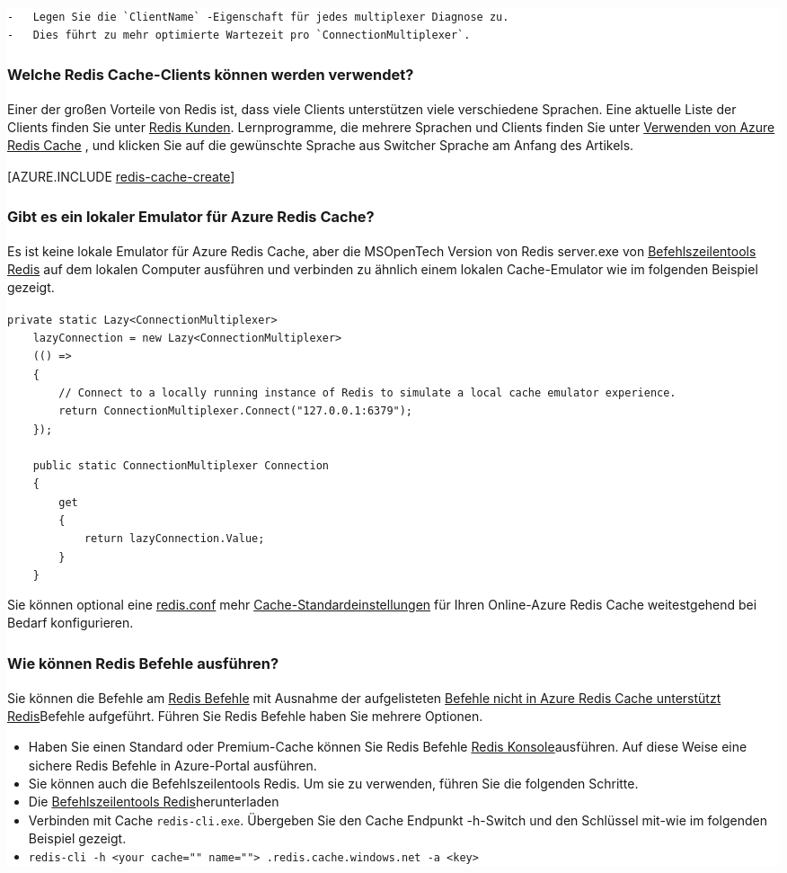     -   Legen Sie die `ClientName` -Eigenschaft für jedes multiplexer Diagnose zu.
    -   Dies führt zu mehr optimierte Wartezeit pro `ConnectionMultiplexer`.

### <a name="what-redis-cache-clients-can-i-use"></a>Welche Redis Cache-Clients können werden verwendet?

Einer der großen Vorteile von Redis ist, dass viele Clients unterstützen viele verschiedene Sprachen. Eine aktuelle Liste der Clients finden Sie unter [Redis Kunden](http://redis.io/clients). Lernprogramme, die mehrere Sprachen und Clients finden Sie unter [Verwenden von Azure Redis Cache](cache-dotnet-how-to-use-azure-redis-cache.md) , und klicken Sie auf die gewünschte Sprache aus Switcher Sprache am Anfang des Artikels.

[AZURE.INCLUDE [redis-cache-create](../../includes/redis-cache-access-keys.md)]

<a name="cache-emulator"></a>
### <a name="is-there-a-local-emulator-for-azure-redis-cache"></a>Gibt es ein lokaler Emulator für Azure Redis Cache?

Es ist keine lokale Emulator für Azure Redis Cache, aber die MSOpenTech Version von Redis server.exe von [Befehlszeilentools Redis](https://github.com/MSOpenTech/redis/releases/) auf dem lokalen Computer ausführen und verbinden zu ähnlich einem lokalen Cache-Emulator wie im folgenden Beispiel gezeigt.


    private static Lazy<ConnectionMultiplexer>
        lazyConnection = new Lazy<ConnectionMultiplexer>
        (() =>
        {
            // Connect to a locally running instance of Redis to simulate a local cache emulator experience.
            return ConnectionMultiplexer.Connect("127.0.0.1:6379");
        });
    
        public static ConnectionMultiplexer Connection
        {
            get
            {
                return lazyConnection.Value;
            }
        }


Sie können optional eine [redis.conf](http://redis.io/topics/config) mehr [Cache-Standardeinstellungen](cache-configure.md#default-redis-server-configuration) für Ihren Online-Azure Redis Cache weitestgehend bei Bedarf konfigurieren.

<a name="cache-commands"></a>
### <a name="how-can-i-run-redis-commands"></a>Wie können Redis Befehle ausführen?

Sie können die Befehle am [Redis Befehle](http://redis.io/commands#) mit Ausnahme der aufgelisteten [Befehle nicht in Azure Redis Cache unterstützt Redis](cache-configure.md#redis-commands-not-supported-in-azure-redis-cache)Befehle aufgeführt. Führen Sie Redis Befehle haben Sie mehrere Optionen.

-   Haben Sie einen Standard oder Premium-Cache können Sie Redis Befehle [Redis Konsole](cache-configure.md#redis-console)ausführen. Auf diese Weise eine sichere Redis Befehle in Azure-Portal ausführen.
-   Sie können auch die Befehlszeilentools Redis. Um sie zu verwenden, führen Sie die folgenden Schritte.
-   Die [Befehlszeilentools Redis](https://github.com/MSOpenTech/redis/releases/)herunterladen
-   Verbinden mit Cache `redis-cli.exe`. Übergeben Sie den Cache Endpunkt -h-Switch und den Schlüssel mit-wie im folgenden Beispiel gezeigt.
-   `redis-cli -h <your cache="" name="">
.redis.cache.windows.net -a <key>
  `